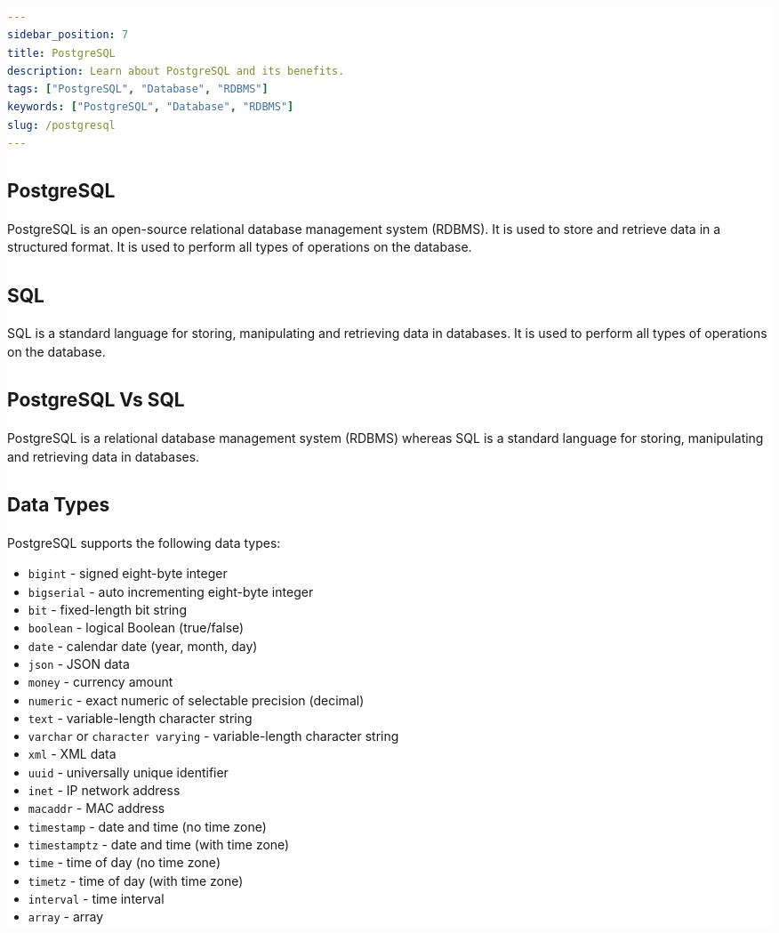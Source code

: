 ```yaml
---
sidebar_position: 7
title: PostgreSQL
description: Learn about PostgreSQL and its benefits.
tags: ["PostgreSQL", "Database", "RDBMS"]
keywords: ["PostgreSQL", "Database", "RDBMS"]
slug: /postgresql
---
```


## PostgreSQL

PostgreSQL is an open-source relational database management system (RDBMS). It is used to store and retrieve data in a structured format. It is used to perform all types of operations on the database.

## SQL

SQL is a standard language for storing, manipulating and retrieving data in databases. It is used to perform all types of operations on the database.

## PostgreSQL Vs SQL

PostgreSQL is a relational database management system (RDBMS) whereas SQL is a standard language for storing, manipulating and retrieving data in databases.


## Data Types

PostgreSQL supports the following data types:

- `bigint` - signed eight-byte integer
- `bigserial` - auto incrementing eight-byte integer
- `bit` - fixed-length bit string
- `boolean` - logical Boolean (true/false)
- `date` - calendar date (year, month, day)
- `json` - JSON data
- `money` - currency amount
- `numeric` - exact numeric of selectable precision (decimal)
- `text` - variable-length character string
- `varchar` or `character varying` - variable-length character string
- `xml` - XML data
- `uuid` - universally unique identifier
- `inet` - IP network address
- `macaddr` - MAC address
- `timestamp` - date and time (no time zone)
- `timestamptz` - date and time (with time zone)
- `time` - time of day (no time zone)
- `timetz` - time of day (with time zone)
- `interval` - time interval
- `array` - array
